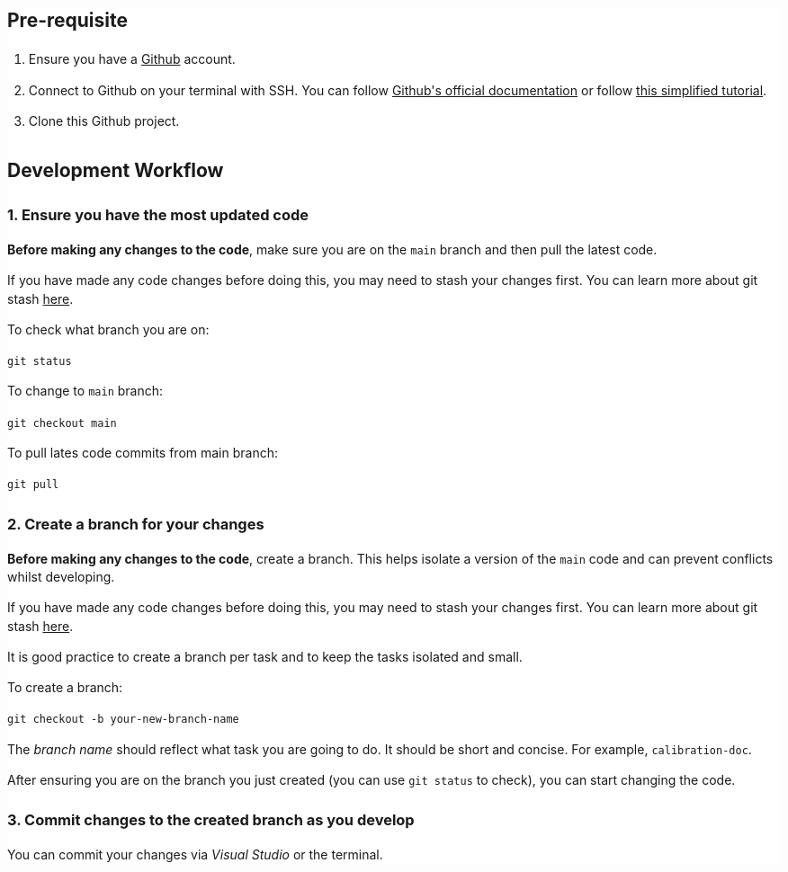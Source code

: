 ## Pre-requisite

1. Ensure you have a [Github](https://github.com/) account.
1. Connect to Github on your terminal with SSH. You can follow [Github's official documentation](https://docs.github.com/en/authentication/connecting-to-github-with-ssh) or follow [this simplified tutorial](
https://kbroman.org/github_tutorial/pages/first_time.html.).

1. Clone this Github project.

## Development Workflow
### 1. Ensure you have the most updated code
**Before making any changes to the code**, make sure you are on the `main` branch and then pull the latest code. 

If you have made any code changes before doing this, you may need to stash your changes first. You can learn more about git stash [here](https://git-scm.com/docs/git-stash).

To check what branch you are on: 
```
git status
```

To change to `main` branch:
```
git checkout main
```

To pull lates code commits from main branch:
```
git pull
```

### 2. Create a branch for your changes
**Before making any changes to the code**, create a branch. This helps isolate a version of the `main` code and can prevent conflicts whilst developing.

If you have made any code changes before doing this, you may need to stash your changes first. You can learn more about git stash [here](https://git-scm.com/docs/git-stash).

It is good practice to create a branch per task and to keep the tasks isolated and small. 

To create a branch:
```
git checkout -b your-new-branch-name
```
The _branch name_ should reflect what task you are going to do. It should be short and concise. For example, `calibration-doc`.

After ensuring you are on the branch you just created (you can use `git status` to check), you can start changing the code.

### 3. Commit changes to the created branch as you develop
You can commit your changes via _Visual Studio_ or the terminal.
